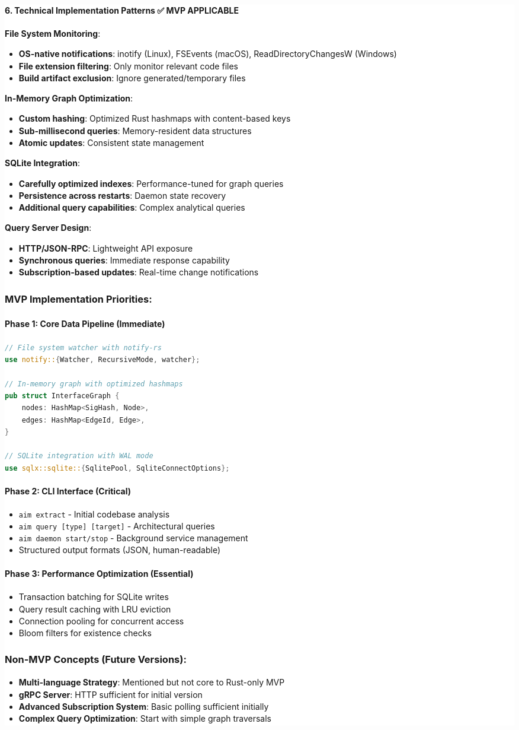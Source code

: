 #### 6. **Technical Implementation Patterns** ✅ **MVP APPLICABLE**

**File System Monitoring**:
- **OS-native notifications**: inotify (Linux), FSEvents (macOS), ReadDirectoryChangesW (Windows)
- **File extension filtering**: Only monitor relevant code files
- **Build artifact exclusion**: Ignore generated/temporary files

**In-Memory Graph Optimization**:
- **Custom hashing**: Optimized Rust hashmaps with content-based keys
- **Sub-millisecond queries**: Memory-resident data structures
- **Atomic updates**: Consistent state management

**SQLite Integration**:
- **Carefully optimized indexes**: Performance-tuned for graph queries
- **Persistence across restarts**: Daemon state recovery
- **Additional query capabilities**: Complex analytical queries

**Query Server Design**:
- **HTTP/JSON-RPC**: Lightweight API exposure
- **Synchronous queries**: Immediate response capability
- **Subscription-based updates**: Real-time change notifications

### MVP Implementation Priorities:

#### **Phase 1: Core Data Pipeline** (Immediate)
```rust
// File system watcher with notify-rs
use notify::{Watcher, RecursiveMode, watcher};

// In-memory graph with optimized hashmaps
pub struct InterfaceGraph {
    nodes: HashMap<SigHash, Node>,
    edges: HashMap<EdgeId, Edge>,
}

// SQLite integration with WAL mode
use sqlx::sqlite::{SqlitePool, SqliteConnectOptions};
```

#### **Phase 2: CLI Interface** (Critical)
- `aim extract` - Initial codebase analysis
- `aim query [type] [target]` - Architectural queries
- `aim daemon start/stop` - Background service management
- Structured output formats (JSON, human-readable)

#### **Phase 3: Performance Optimization** (Essential)
- Transaction batching for SQLite writes
- Query result caching with LRU eviction
- Connection pooling for concurrent access
- Bloom filters for existence checks

### Non-MVP Concepts (Future Versions):
- **Multi-language Strategy**: Mentioned but not core to Rust-only MVP
- **gRPC Server**: HTTP sufficient for initial version
- **Advanced Subscription System**: Basic polling sufficient initially
- **Complex Query Optimization**: Start with simple graph traversals
